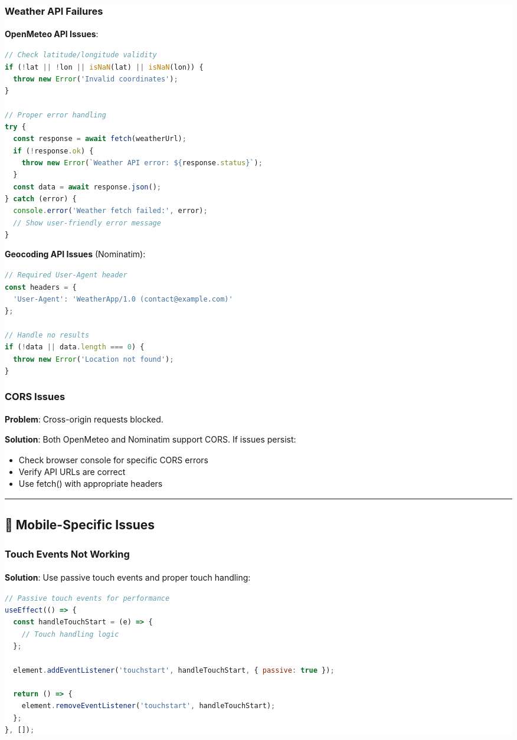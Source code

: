 ### **Weather API Failures**

**OpenMeteo API Issues**:
```javascript
// Check latitude/longitude validity
if (!lat || !lon || isNaN(lat) || isNaN(lon)) {
  throw new Error('Invalid coordinates');
}

// Proper error handling
try {
  const response = await fetch(weatherUrl);
  if (!response.ok) {
    throw new Error(`Weather API error: ${response.status}`);
  }
  const data = await response.json();
} catch (error) {
  console.error('Weather fetch failed:', error);
  // Show user-friendly error message
}
```

**Geocoding API Issues** (Nominatim):
```javascript
// Required User-Agent header
const headers = {
  'User-Agent': 'WeatherApp/1.0 (contact@example.com)'
};

// Handle no results
if (!data || data.length === 0) {
  throw new Error('Location not found');
}
```

### **CORS Issues**

**Problem**: Cross-origin requests blocked.

**Solution**: Both OpenMeteo and Nominatim support CORS. If issues persist:
- Check browser console for specific CORS errors
- Verify API URLs are correct
- Use fetch() with appropriate headers

---

## 📱 **Mobile-Specific Issues**

### **Touch Events Not Working**

**Solution**: Use passive touch events and proper touch handling:
```javascript
// Passive touch events for performance
useEffect(() => {
  const handleTouchStart = (e) => {
    // Touch handling logic
  };
  
  element.addEventListener('touchstart', handleTouchStart, { passive: true });
  
  return () => {
    element.removeEventListener('touchstart', handleTouchStart);
  };
}, []);
```

